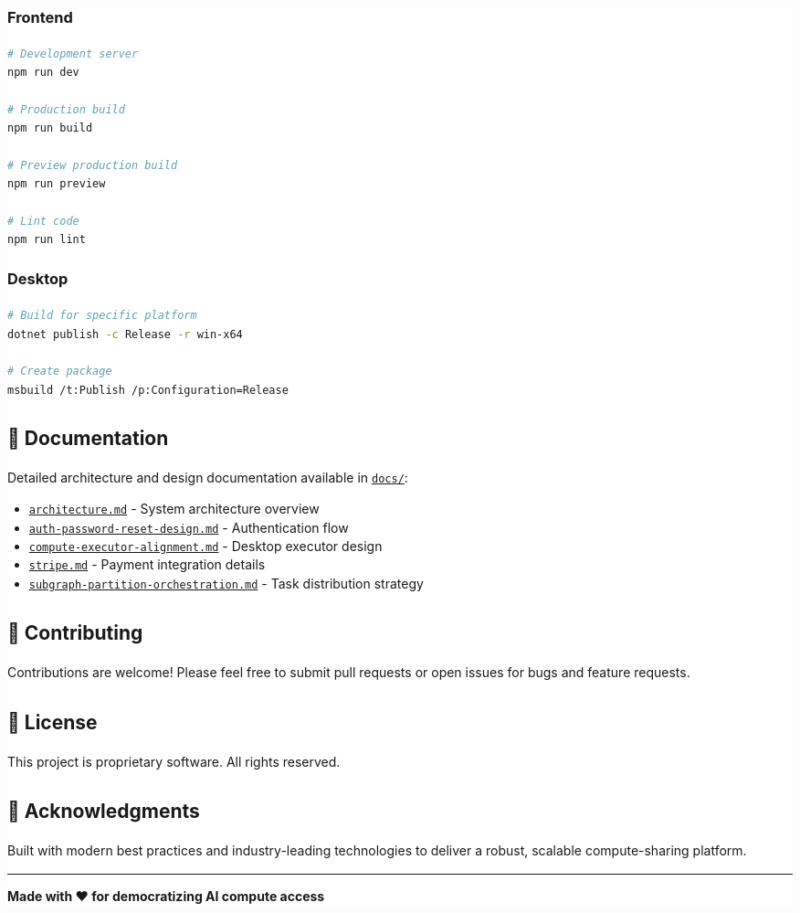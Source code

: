### Frontend
```bash
# Development server
npm run dev

# Production build
npm run build

# Preview production build
npm run preview

# Lint code
npm run lint
```

### Desktop
```bash
# Build for specific platform
dotnet publish -c Release -r win-x64

# Create package
msbuild /t:Publish /p:Configuration=Release
```

## 📖 Documentation

Detailed architecture and design documentation available in [`docs/`](./docs/):
- [`architecture.md`](./docs/architecture.md) - System architecture overview
- [`auth-password-reset-design.md`](./docs/auth-password-reset-design.md) - Authentication flow
- [`compute-executor-alignment.md`](./docs/compute-executor-alignment.md) - Desktop executor design
- [`stripe.md`](./docs/stripe.md) - Payment integration details
- [`subgraph-partition-orchestration.md`](./docs/subgraph-partition-orchestration.md) - Task distribution strategy

## 🤝 Contributing

Contributions are welcome! Please feel free to submit pull requests or open issues for bugs and feature requests.

## 📄 License

This project is proprietary software. All rights reserved.

## 🙏 Acknowledgments

Built with modern best practices and industry-leading technologies to deliver a robust, scalable compute-sharing platform.

---

**Made with ❤️ for democratizing AI compute access**
